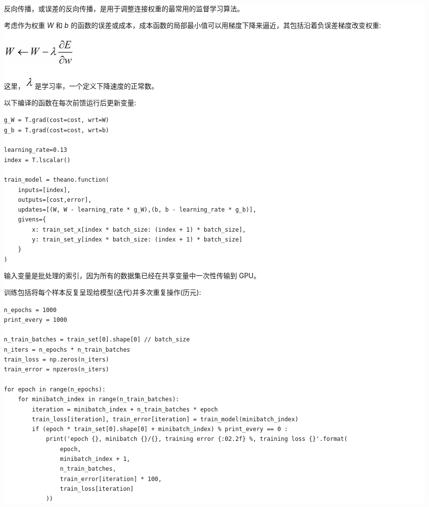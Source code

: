 反向传播，或误差的反向传播，是用于调整连接权重的最常用的监督学习算法。

考虑作为权重 *W* 和 *b* 的函数的误差或成本，成本函数的局部最小值可以用梯度下降来逼近，其包括沿着负误差梯度改变权重:

![Backpropagation and stochastic gradient descent](img/00021.jpeg)

这里，![Backpropagation and stochastic gradient descent](img/00022.jpeg)是学习率，一个定义下降速度的正常数。

以下编译的函数在每次前馈运行后更新变量:

```
g_W = T.grad(cost=cost, wrt=W)
g_b = T.grad(cost=cost, wrt=b)

learning_rate=0.13
index = T.lscalar()

train_model = theano.function(
    inputs=[index],
    outputs=[cost,error],
    updates=[(W, W - learning_rate * g_W),(b, b - learning_rate * g_b)],
    givens={
        x: train_set_x[index * batch_size: (index + 1) * batch_size],
        y: train_set_y[index * batch_size: (index + 1) * batch_size]
    }
)
```

输入变量是批处理的索引，因为所有的数据集已经在共享变量中一次性传输到 GPU。

训练包括将每个样本反复呈现给模型(迭代)并多次重复操作(历元):

```
n_epochs = 1000
print_every = 1000

n_train_batches = train_set[0].shape[0] // batch_size
n_iters = n_epochs * n_train_batches
train_loss = np.zeros(n_iters)
train_error = npzeros(n_iters)

for epoch in range(n_epochs):
    for minibatch_index in range(n_train_batches):
        iteration = minibatch_index + n_train_batches * epoch
        train_loss[iteration], train_error[iteration] = train_model(minibatch_index)
        if (epoch * train_set[0].shape[0] + minibatch_index) % print_every == 0 :
            print('epoch {}, minibatch {}/{}, training error {:02.2f} %, training loss {}'.format(
                epoch,
                minibatch_index + 1,
                n_train_batches,
                train_error[iteration] * 100,
                train_loss[iteration]
            ))
```
